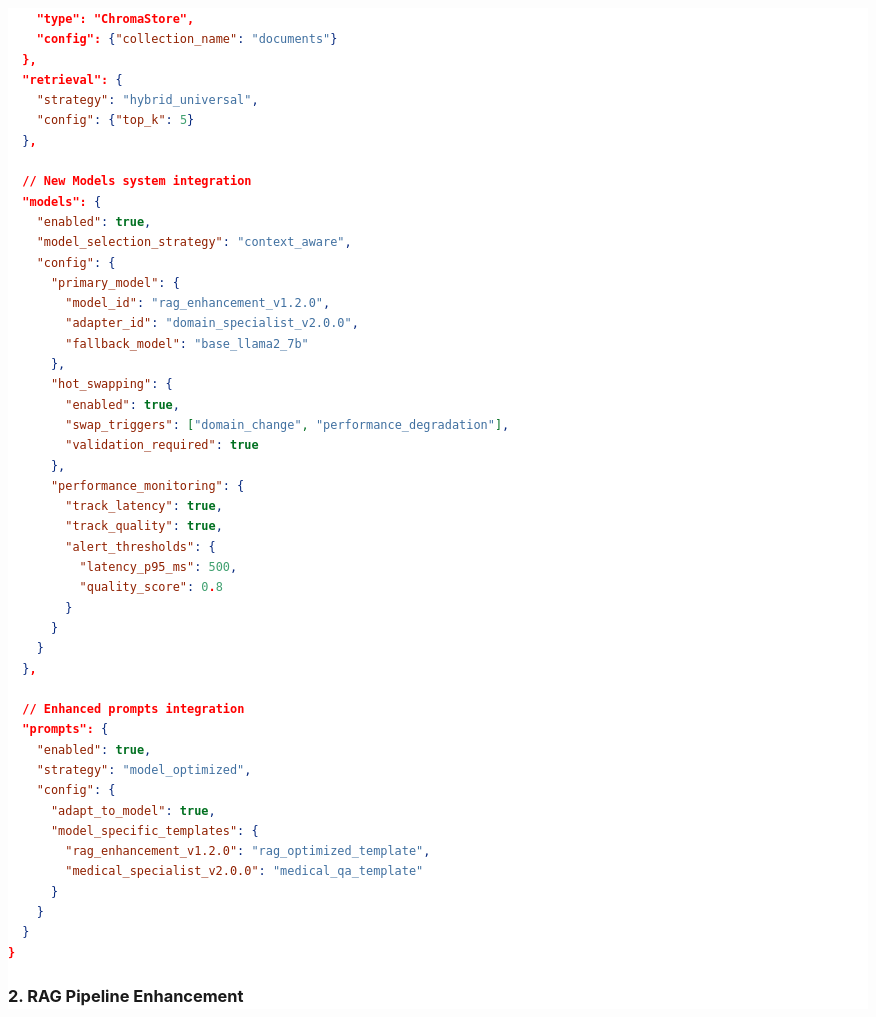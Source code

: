 ```json
    "type": "ChromaStore",
    "config": {"collection_name": "documents"}
  },
  "retrieval": {
    "strategy": "hybrid_universal",
    "config": {"top_k": 5}
  },
  
  // New Models system integration
  "models": {
    "enabled": true,
    "model_selection_strategy": "context_aware",
    "config": {
      "primary_model": {
        "model_id": "rag_enhancement_v1.2.0",
        "adapter_id": "domain_specialist_v2.0.0",
        "fallback_model": "base_llama2_7b"
      },
      "hot_swapping": {
        "enabled": true,
        "swap_triggers": ["domain_change", "performance_degradation"],
        "validation_required": true
      },
      "performance_monitoring": {
        "track_latency": true,
        "track_quality": true,
        "alert_thresholds": {
          "latency_p95_ms": 500,
          "quality_score": 0.8
        }
      }
    }
  },
  
  // Enhanced prompts integration
  "prompts": {
    "enabled": true,
    "strategy": "model_optimized",
    "config": {
      "adapt_to_model": true,
      "model_specific_templates": {
        "rag_enhancement_v1.2.0": "rag_optimized_template",
        "medical_specialist_v2.0.0": "medical_qa_template"
      }
    }
  }
}
```

### **2. RAG Pipeline Enhancement**
